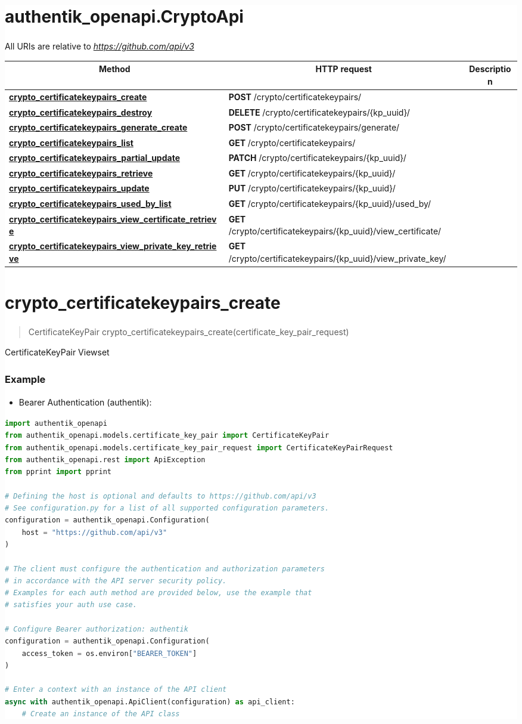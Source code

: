 # authentik_openapi.CryptoApi

All URIs are relative to *https://github.com/api/v3*

Method | HTTP request | Description
------------- | ------------- | -------------
[**crypto_certificatekeypairs_create**](CryptoApi.md#crypto_certificatekeypairs_create) | **POST** /crypto/certificatekeypairs/ | 
[**crypto_certificatekeypairs_destroy**](CryptoApi.md#crypto_certificatekeypairs_destroy) | **DELETE** /crypto/certificatekeypairs/{kp_uuid}/ | 
[**crypto_certificatekeypairs_generate_create**](CryptoApi.md#crypto_certificatekeypairs_generate_create) | **POST** /crypto/certificatekeypairs/generate/ | 
[**crypto_certificatekeypairs_list**](CryptoApi.md#crypto_certificatekeypairs_list) | **GET** /crypto/certificatekeypairs/ | 
[**crypto_certificatekeypairs_partial_update**](CryptoApi.md#crypto_certificatekeypairs_partial_update) | **PATCH** /crypto/certificatekeypairs/{kp_uuid}/ | 
[**crypto_certificatekeypairs_retrieve**](CryptoApi.md#crypto_certificatekeypairs_retrieve) | **GET** /crypto/certificatekeypairs/{kp_uuid}/ | 
[**crypto_certificatekeypairs_update**](CryptoApi.md#crypto_certificatekeypairs_update) | **PUT** /crypto/certificatekeypairs/{kp_uuid}/ | 
[**crypto_certificatekeypairs_used_by_list**](CryptoApi.md#crypto_certificatekeypairs_used_by_list) | **GET** /crypto/certificatekeypairs/{kp_uuid}/used_by/ | 
[**crypto_certificatekeypairs_view_certificate_retrieve**](CryptoApi.md#crypto_certificatekeypairs_view_certificate_retrieve) | **GET** /crypto/certificatekeypairs/{kp_uuid}/view_certificate/ | 
[**crypto_certificatekeypairs_view_private_key_retrieve**](CryptoApi.md#crypto_certificatekeypairs_view_private_key_retrieve) | **GET** /crypto/certificatekeypairs/{kp_uuid}/view_private_key/ | 


# **crypto_certificatekeypairs_create**
> CertificateKeyPair crypto_certificatekeypairs_create(certificate_key_pair_request)

CertificateKeyPair Viewset

### Example

* Bearer Authentication (authentik):

```python
import authentik_openapi
from authentik_openapi.models.certificate_key_pair import CertificateKeyPair
from authentik_openapi.models.certificate_key_pair_request import CertificateKeyPairRequest
from authentik_openapi.rest import ApiException
from pprint import pprint

# Defining the host is optional and defaults to https://github.com/api/v3
# See configuration.py for a list of all supported configuration parameters.
configuration = authentik_openapi.Configuration(
    host = "https://github.com/api/v3"
)

# The client must configure the authentication and authorization parameters
# in accordance with the API server security policy.
# Examples for each auth method are provided below, use the example that
# satisfies your auth use case.

# Configure Bearer authorization: authentik
configuration = authentik_openapi.Configuration(
    access_token = os.environ["BEARER_TOKEN"]
)

# Enter a context with an instance of the API client
async with authentik_openapi.ApiClient(configuration) as api_client:
    # Create an instance of the API class
```